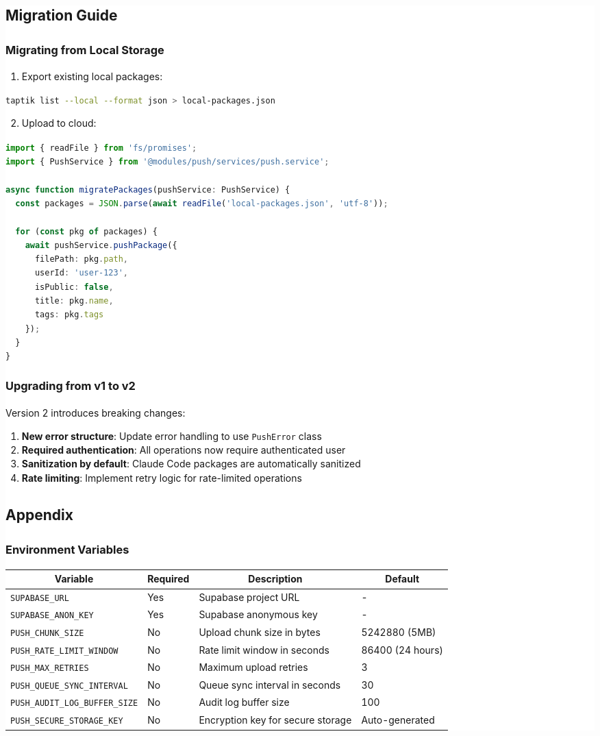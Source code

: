 ## Migration Guide

### Migrating from Local Storage

1. Export existing local packages:
```bash
taptik list --local --format json > local-packages.json
```

2. Upload to cloud:
```typescript
import { readFile } from 'fs/promises';
import { PushService } from '@modules/push/services/push.service';

async function migratePackages(pushService: PushService) {
  const packages = JSON.parse(await readFile('local-packages.json', 'utf-8'));
  
  for (const pkg of packages) {
    await pushService.pushPackage({
      filePath: pkg.path,
      userId: 'user-123',
      isPublic: false,
      title: pkg.name,
      tags: pkg.tags
    });
  }
}
```

### Upgrading from v1 to v2

Version 2 introduces breaking changes:

1. **New error structure**: Update error handling to use `PushError` class
2. **Required authentication**: All operations now require authenticated user
3. **Sanitization by default**: Claude Code packages are automatically sanitized
4. **Rate limiting**: Implement retry logic for rate-limited operations

## Appendix

### Environment Variables

| Variable | Required | Description | Default |
|----------|----------|-------------|---------|
| `SUPABASE_URL` | Yes | Supabase project URL | - |
| `SUPABASE_ANON_KEY` | Yes | Supabase anonymous key | - |
| `PUSH_CHUNK_SIZE` | No | Upload chunk size in bytes | 5242880 (5MB) |
| `PUSH_RATE_LIMIT_WINDOW` | No | Rate limit window in seconds | 86400 (24 hours) |
| `PUSH_MAX_RETRIES` | No | Maximum upload retries | 3 |
| `PUSH_QUEUE_SYNC_INTERVAL` | No | Queue sync interval in seconds | 30 |
| `PUSH_AUDIT_LOG_BUFFER_SIZE` | No | Audit log buffer size | 100 |
| `PUSH_SECURE_STORAGE_KEY` | No | Encryption key for secure storage | Auto-generated |
